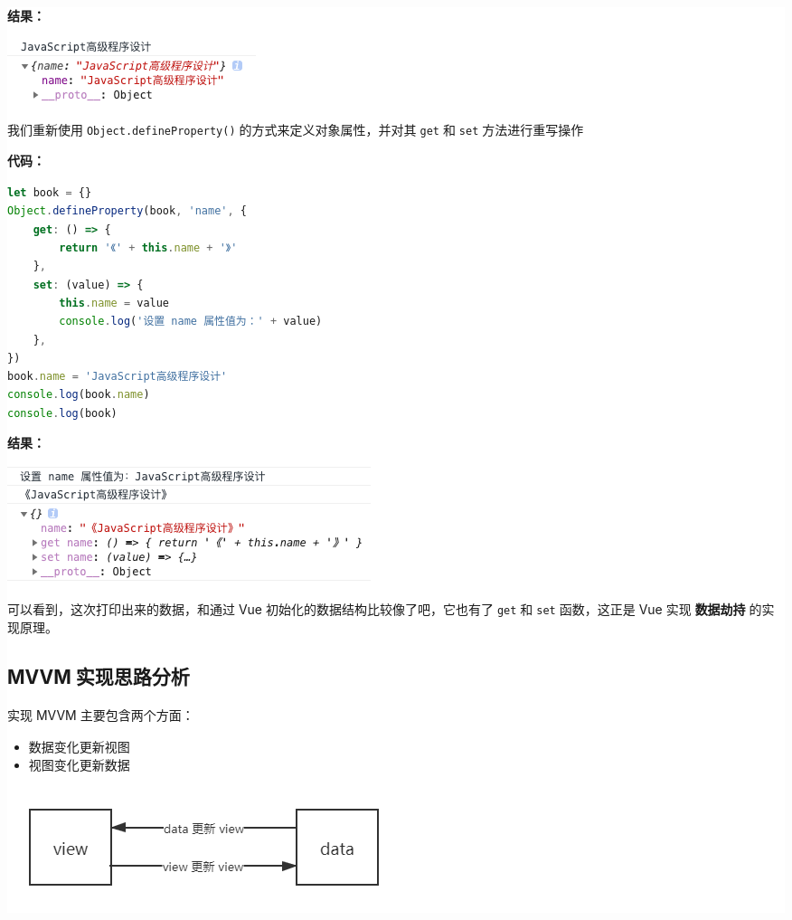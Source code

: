 **结果：**

![JavaScript对象](Vue的双向绑定原理及简单实现/JavaScript对象.png)

我们重新使用 `Object.defineProperty()` 的方式来定义对象属性，并对其 `get` 和 `set` 方法进行重写操作

**代码：**

```javascript
let book = {}
Object.defineProperty(book, 'name', {
    get: () => {
        return '《' + this.name + '》'
    },
    set: (value) => {
        this.name = value
        console.log('设置 name 属性值为：' + value)
    },
})
book.name = 'JavaScript高级程序设计'
console.log(book.name)
console.log(book)
```

**结果：**

![监听对象属性](Vue的双向绑定原理及简单实现/监听对象属性.png)

可以看到，这次打印出来的数据，和通过 Vue 初始化的数据结构比较像了吧，它也有了 `get` 和 `set` 函数，这正是 Vue 实现 **数据劫持** 的实现原理。

## MVVM 实现思路分析

实现 MVVM 主要包含两个方面：

- 数据变化更新视图
- 视图变化更新数据

![MVVM](Vue的双向绑定原理及简单实现/MVVM.png)
